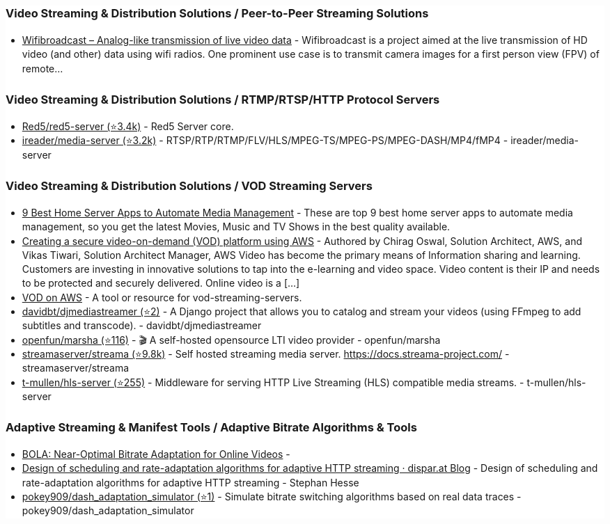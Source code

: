 ### Video Streaming & Distribution Solutions / Peer-to-Peer Streaming Solutions

*   [Wifibroadcast – Analog-like transmission of live video data](https://befinitiv.wordpress.com/wifibroadcast-analog-like-transmission-of-live-video-data/)  - Wifibroadcast is a project aimed at the live transmission of HD video (and other) data using wifi radios. One prominent use case is to transmit camera images for a first person view (FPV) of remote…

### Video Streaming & Distribution Solutions / RTMP/RTSP/HTTP Protocol Servers

*   [Red5/red5-server (⭐3.4k)](https://github.com/Red5/red5-server)  - Red5 Server core.
*   [ireader/media-server (⭐3.2k)](https://github.com/ireader/media-server)  - RTSP/RTP/RTMP/FLV/HLS/MPEG-TS/MPEG-PS/MPEG-DASH/MP4/fMP4 - ireader/media-server

### Video Streaming & Distribution Solutions / VOD Streaming Servers

*   [9 Best Home Server Apps to Automate Media Management](https://www.smarthomebeginner.com/best-home-server-apps/)  - These are top 9 best home server apps to automate media management, so you get the latest Movies, Music and TV Shows in the best quality available.
*   [Creating a secure video-on-demand (VOD) platform using AWS](https://aws.amazon.com/blogs/media/creating-a-secure-video-on-demand-vod-platform-using-aws/)  - Authored by Chirag Oswal, Solution Architect, AWS, and Vikas Tiwari, Solution Architect Manager, AWS Video has become the primary means of Information sharing and learning. Customers are investing in innovative solutions to tap into the e-learning and video space. Video content is their IP and needs to be protected and securely delivered. Online video is a \[…]
*   [VOD on AWS](https://s3.amazonaws.com/solutions-reference/video-on-demand-on-aws/latest/video-on-demand-on-aws.pdf)  - A tool or resource for vod-streaming-servers.
*   [davidbt/djmediastreamer (⭐2)](https://github.com/davidbt/djmediastreamer)  - A Django project that allows you to catalog and stream your videos (using FFmpeg to add subtitles and transcode). - davidbt/djmediastreamer
*   [openfun/marsha (⭐116)](https://github.com/openfun/marsha)  - :clapper: A self-hosted opensource LTI video provider - openfun/marsha
*   [streamaserver/streama (⭐9.8k)](https://github.com/streamaserver/streama)  - Self hosted streaming media server. <https://docs.streama-project.com/> - streamaserver/streama
*   [t-mullen/hls-server (⭐255)](https://github.com/t-mullen/hls-server)  - Middleware for serving HTTP Live Streaming (HLS) compatible media streams. - t-mullen/hls-server

### Adaptive Streaming & Manifest Tools / Adaptive Bitrate Algorithms & Tools

*   [BOLA: Near-Optimal Bitrate Adaptation for Online Videos](https://arxiv.org/pdf/1601.06748.pdf)  -
*   [Design of scheduling and rate-adaptation algorithms for adaptive HTTP streaming · dispar.at Blog](https://dispar.at/blog/2017/07/08/design-of-scheduling-and-rate-adaptation-algorithms-for-adaptive-http-streaming/)  - Design of scheduling and rate-adaptation algorithms for adaptive HTTP streaming - Stephan Hesse
*   [pokey909/dash\_adaptation\_simulator (⭐1)](https://github.com/pokey909/dash_adaptation_simulator)  - Simulate bitrate switching algorithms based on real data traces - pokey909/dash\_adaptation\_simulator

